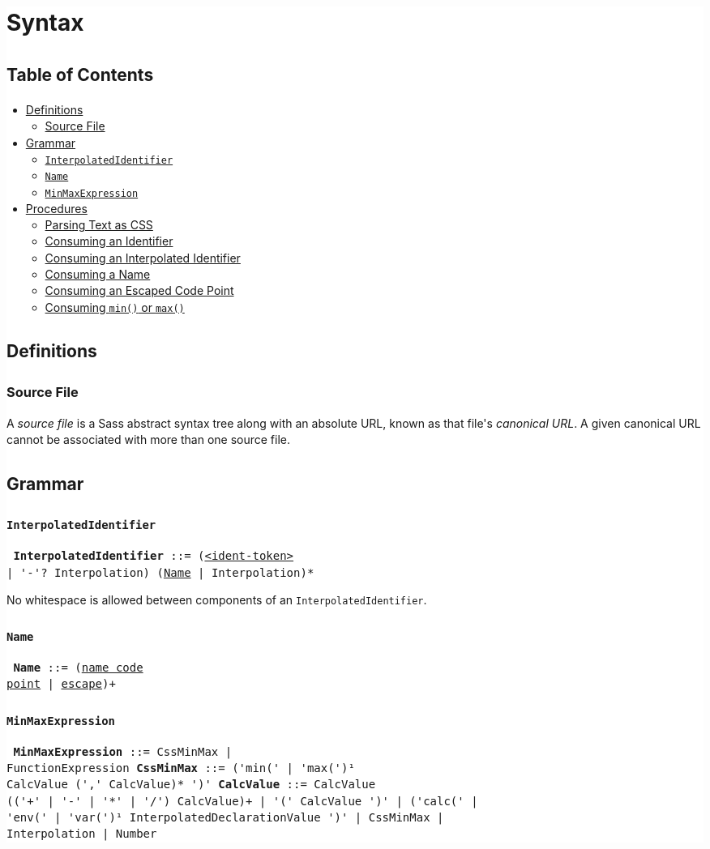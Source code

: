 # Syntax

## Table of Contents

* [Definitions](#definitions)
  * [Source File](#source-file)
* [Grammar](#grammar)
  * [`InterpolatedIdentifier`](#interpolatedidentifier)
  * [`Name`](#name)
  * [`MinMaxExpression`](#minmaxexpression)
* [Procedures](#procedures)
  * [Parsing Text as CSS](#parsing-text-as-css)
  * [Consuming an Identifier](#consuming-an-identifier)
  * [Consuming an Interpolated Identifier](#consuming-an-interpolated-identifier)
  * [Consuming a Name](#consuming-a-name)
  * [Consuming an Escaped Code Point](#consuming-an-escaped-code-point)
  * [Consuming `min()` or `max()`](#consuming-min-or-max)

## Definitions

### Source File

A *source file* is a Sass abstract syntax tree along with an absolute URL, known
as that file's *canonical URL*. A given canonical URL cannot be associated with
more than one source file.

## Grammar

### `InterpolatedIdentifier`

<x><pre>
**InterpolatedIdentifier** ::= ([\<ident-token>][] | '-'? Interpolation) ([Name][] | Interpolation)*
</pre></x>

[\<ident-token>]: https://drafts.csswg.org/css-syntax-3/#ident-token-diagram
[Name]: #name

No whitespace is allowed between components of an `InterpolatedIdentifier`.

### `Name`

<x><pre>
**Name** ::= ([name code point][] | [escape][])+
</pre></x>

[name-start code point]: https://drafts.csswg.org/css-syntax-3/#name-start-code-point
[escape]: https://drafts.csswg.org/css-syntax-3/#escape-diagram

### `MinMaxExpression`

<x><pre>
**MinMaxExpression** ::= CssMinMax | FunctionExpression
**CssMinMax**        ::= ('min(' | 'max(')¹ CalcValue (',' CalcValue)* ')'
**CalcValue**        ::= CalcValue (('+' | '-' | '*' | '/') CalcValue)+
&#32;                  | '(' CalcValue ')'
&#32;                  | ('calc(' | 'env(' | 'var(')¹ InterpolatedDeclarationValue ')'
&#32;                  | CssMinMax
&#32;                  | Interpolation
&#32;                  | Number
</pre></x>


[code points]: https://infra.spec.whatwg.org/#code-point
[`<ident-token>`]: https://drafts.csswg.org/css-syntax-3/#ident-token-diagram
[code points]: https://infra.spec.whatwg.org/#code-point
[`InterpolatedIdentifier`]: #interpolatedidentifier
  [name code point]: https://drafts.csswg.org/css-syntax-3/#name-code-point
  [start with a valid escape]: https://drafts.csswg.org/css-syntax-3/#starts-with-a-valid-escape
  [consuming an escaped code point]: https://drafts.csswg.org/css-syntax-3/#consume-escaped-code-point
  [non-printable code point]: https://drafts.csswg.org/css-syntax-3/#non-printable-code-point
  [digit]: https://drafts.csswg.org/css-syntax-3/#digit
  [`MinMaxExpression`]: #minmaxexpression